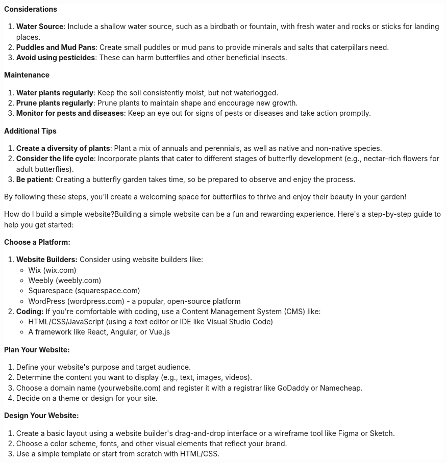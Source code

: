 **Considerations**

1. **Water Source**: Include a shallow water source, such as a birdbath or fountain, with fresh water and rocks or sticks for landing places.
2. **Puddles and Mud Pans**: Create small puddles or mud pans to provide minerals and salts that caterpillars need.
3. **Avoid using pesticides**: These can harm butterflies and other beneficial insects.

**Maintenance**

1. **Water plants regularly**: Keep the soil consistently moist, but not waterlogged.
2. **Prune plants regularly**: Prune plants to maintain shape and encourage new growth.
3. **Monitor for pests and diseases**: Keep an eye out for signs of pests or diseases and take action promptly.

**Additional Tips**

1. **Create a diversity of plants**: Plant a mix of annuals and perennials, as well as native and non-native species.
2. **Consider the life cycle**: Incorporate plants that cater to different stages of butterfly development (e.g., nectar-rich flowers for adult butterflies).
3. **Be patient**: Creating a butterfly garden takes time, so be prepared to observe and enjoy the process.

By following these steps, you'll create a welcoming space for butterflies to thrive and enjoy their beauty in your garden!
<end>

How do I build a simple website?<start>Building a simple website can be a fun and rewarding experience. Here's a step-by-step guide to help you get started:

**Choose a Platform:**

1. **Website Builders:** Consider using website builders like:
	* Wix (wix.com)
	* Weebly (weebly.com)
	* Squarespace (squarespace.com)
	* WordPress (wordpress.com) - a popular, open-source platform
2. **Coding:** If you're comfortable with coding, use a Content Management System (CMS) like:
	* HTML/CSS/JavaScript (using a text editor or IDE like Visual Studio Code)
	* A framework like React, Angular, or Vue.js

**Plan Your Website:**

1. Define your website's purpose and target audience.
2. Determine the content you want to display (e.g., text, images, videos).
3. Choose a domain name (yourwebsite.com) and register it with a registrar like GoDaddy or Namecheap.
4. Decide on a theme or design for your site.

**Design Your Website:**

1. Create a basic layout using a website builder's drag-and-drop interface or a wireframe tool like Figma or Sketch.
2. Choose a color scheme, fonts, and other visual elements that reflect your brand.
3. Use a simple template or start from scratch with HTML/CSS.
